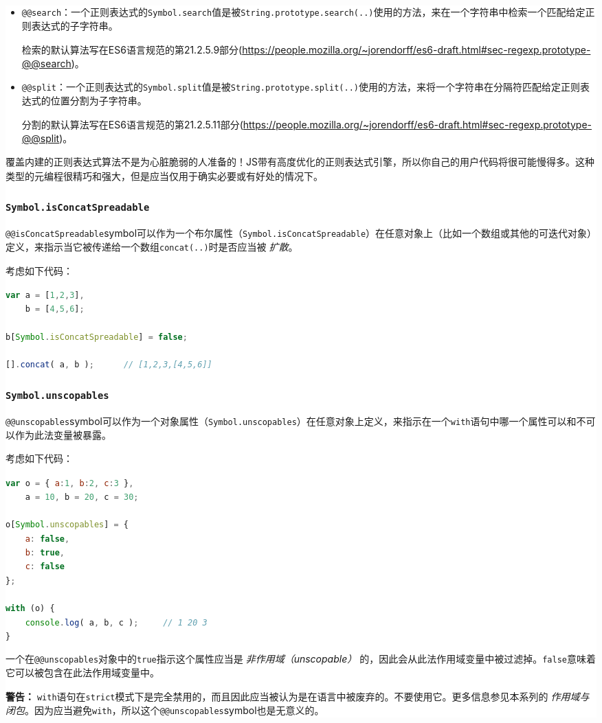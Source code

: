 * `@@search`：一个正则表达式的`Symbol.search`值是被`String.prototype.search(..)`使用的方法，来在一个字符串中检索一个匹配给定正则表达式的子字符串。

	 检索的默认算法写在ES6语言规范的第21.2.5.9部分(https://people.mozilla.org/~jorendorff/es6-draft.html#sec-regexp.prototype-@@search)。

* `@@split`：一个正则表达式的`Symbol.split`值是被`String.prototype.split(..)`使用的方法，来将一个字符串在分隔符匹配给定正则表达式的位置分割为子字符串。

	 分割的默认算法写在ES6语言规范的第21.2.5.11部分(https://people.mozilla.org/~jorendorff/es6-draft.html#sec-regexp.prototype-@@split)。

覆盖内建的正则表达式算法不是为心脏脆弱的人准备的！JS带有高度优化的正则表达式引擎，所以你自己的用户代码将很可能慢得多。这种类型的元编程很精巧和强大，但是应当仅用于确实必要或有好处的情况下。

### `Symbol.isConcatSpreadable`

`@@isConcatSpreadable`symbol可以作为一个布尔属性（`Symbol.isConcatSpreadable`）在任意对象上（比如一个数组或其他的可迭代对象）定义，来指示当它被传递给一个数组`concat(..)`时是否应当被 *扩散*。

考虑如下代码：

```js
var a = [1,2,3],
	b = [4,5,6];

b[Symbol.isConcatSpreadable] = false;

[].concat( a, b );		// [1,2,3,[4,5,6]]
```

### `Symbol.unscopables`

`@@unscopables`symbol可以作为一个对象属性（`Symbol.unscopables`）在任意对象上定义，来指示在一个`with`语句中哪一个属性可以和不可以作为此法变量被暴露。

考虑如下代码：

```js
var o = { a:1, b:2, c:3 },
	a = 10, b = 20, c = 30;

o[Symbol.unscopables] = {
	a: false,
	b: true,
	c: false
};

with (o) {
	console.log( a, b, c );		// 1 20 3
}
```

一个在`@@unscopables`对象中的`true`指示这个属性应当是 *非作用域（unscopable）* 的，因此会从此法作用域变量中被过滤掉。`false`意味着它可以被包含在此法作用域变量中。

**警告：** `with`语句在`strict`模式下是完全禁用的，而且因此应当被认为是在语言中被废弃的。不要使用它。更多信息参见本系列的 *作用域与闭包*。因为应当避免`with`，所以这个`@@unscopables`symbol也是无意义的。

